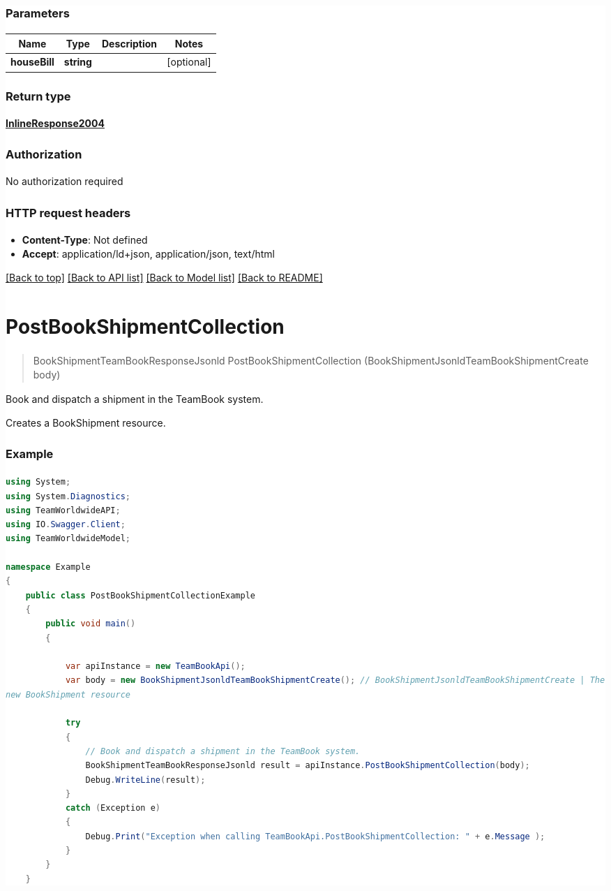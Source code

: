 ### Parameters

Name | Type | Description  | Notes
------------- | ------------- | ------------- | -------------
 **houseBill** | **string**|  | [optional] 

### Return type

[**InlineResponse2004**](InlineResponse2004.md)

### Authorization

No authorization required

### HTTP request headers

 - **Content-Type**: Not defined
 - **Accept**: application/ld+json, application/json, text/html

[[Back to top]](#) [[Back to API list]](../README.md#documentation-for-api-endpoints) [[Back to Model list]](../README.md#documentation-for-models) [[Back to README]](../README.md)

<a name="postbookshipmentcollection"></a>
# **PostBookShipmentCollection**
> BookShipmentTeamBookResponseJsonld PostBookShipmentCollection (BookShipmentJsonldTeamBookShipmentCreate body)

Book and dispatch a shipment in the TeamBook system.

Creates a BookShipment resource.

### Example
```csharp
using System;
using System.Diagnostics;
using TeamWorldwideAPI;
using IO.Swagger.Client;
using TeamWorldwideModel;

namespace Example
{
    public class PostBookShipmentCollectionExample
    {
        public void main()
        {

            var apiInstance = new TeamBookApi();
            var body = new BookShipmentJsonldTeamBookShipmentCreate(); // BookShipmentJsonldTeamBookShipmentCreate | The new BookShipment resource

            try
            {
                // Book and dispatch a shipment in the TeamBook system.
                BookShipmentTeamBookResponseJsonld result = apiInstance.PostBookShipmentCollection(body);
                Debug.WriteLine(result);
            }
            catch (Exception e)
            {
                Debug.Print("Exception when calling TeamBookApi.PostBookShipmentCollection: " + e.Message );
            }
        }
    }
```